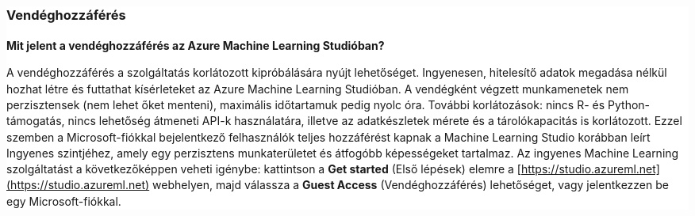 ### <a name="guest-access"></a>Vendéghozzáférés
**Mit jelent a vendéghozzáférés az Azure Machine Learning Studióban?**

A vendéghozzáférés a szolgáltatás korlátozott kipróbálására nyújt lehetőséget. Ingyenesen, hitelesítő adatok megadása nélkül hozhat létre és futtathat kísérleteket az Azure Machine Learning Studióban. A vendégként végzett munkamenetek nem perzisztensek (nem lehet őket menteni), maximális időtartamuk pedig nyolc óra. További korlátozások: nincs R- és Python-támogatás, nincs lehetőség átmeneti API-k használatára, illetve az adatkészletek mérete és a tárolókapacitás is korlátozott. Ezzel szemben a Microsoft-fiókkal bejelentkező felhasználók teljes hozzáférést kapnak a Machine Learning Studio korábban leírt Ingyenes szintjéhez, amely egy perzisztens munkaterületet és átfogóbb képességeket tartalmaz. Az ingyenes Machine Learning szolgáltatást a következőképpen veheti igénybe: kattintson a **Get started** (Első lépések) elemre a [https://studio.azureml.net](https://studio.azureml.net) webhelyen, majd válassza a **Guest Access** (Vendéghozzáférés) lehetőséget, vagy jelentkezzen be egy Microsoft-fiókkal.


[image-reader]: https://msdn.microsoft.com/library/azure/893f8c57-1d36-456d-a47b-d29ae67f5d84/
[join]: https://msdn.microsoft.com/library/azure/124865f7-e901-4656-adac-f4cb08248099/
[machine-learning-modules]: https://msdn.microsoft.com/library/azure/6d9e2516-1343-4859-a3dc-9673ccec9edc/
[partition-and-sample]: https://msdn.microsoft.com/library/azure/a8726e34-1b3e-4515-b59a-3e4a475654b8/
[import-data]: https://msdn.microsoft.com/library/azure/4e1b0fe6-aded-4b3f-a36f-39b8862b9004/
[export-data]: https://msdn.microsoft.com/library/azure/7A391181-B6A7-4AD4-B82D-E419C0D6522C
[split]: https://msdn.microsoft.com/library/azure/70530644-c97a-4ab6-85f7-88bf30a8be5f/
[python]: https://msdn.microsoft.com/library/azure/CDB56F95-7F4C-404D-BDE7-5BB972E6F232
[counts]: https://msdn.microsoft.com/library/azure/dn913056.aspx
